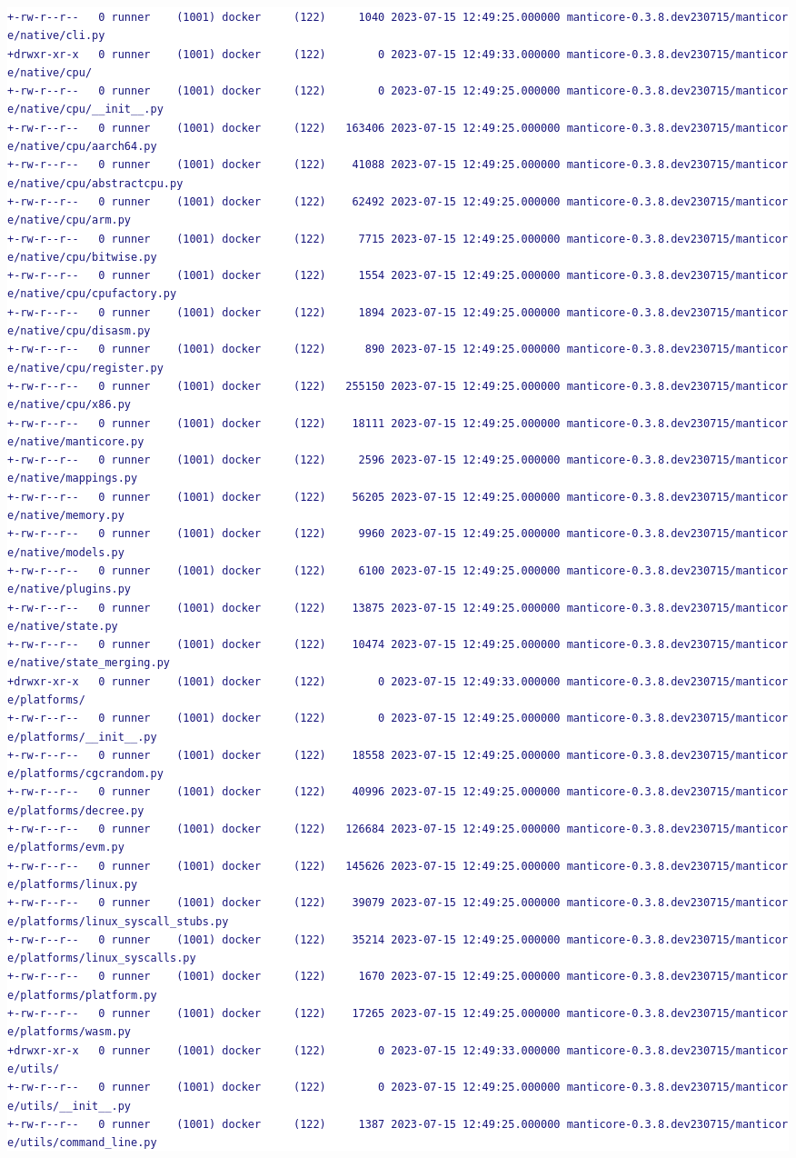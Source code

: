 ```diff
+-rw-r--r--   0 runner    (1001) docker     (122)     1040 2023-07-15 12:49:25.000000 manticore-0.3.8.dev230715/manticore/native/cli.py
+drwxr-xr-x   0 runner    (1001) docker     (122)        0 2023-07-15 12:49:33.000000 manticore-0.3.8.dev230715/manticore/native/cpu/
+-rw-r--r--   0 runner    (1001) docker     (122)        0 2023-07-15 12:49:25.000000 manticore-0.3.8.dev230715/manticore/native/cpu/__init__.py
+-rw-r--r--   0 runner    (1001) docker     (122)   163406 2023-07-15 12:49:25.000000 manticore-0.3.8.dev230715/manticore/native/cpu/aarch64.py
+-rw-r--r--   0 runner    (1001) docker     (122)    41088 2023-07-15 12:49:25.000000 manticore-0.3.8.dev230715/manticore/native/cpu/abstractcpu.py
+-rw-r--r--   0 runner    (1001) docker     (122)    62492 2023-07-15 12:49:25.000000 manticore-0.3.8.dev230715/manticore/native/cpu/arm.py
+-rw-r--r--   0 runner    (1001) docker     (122)     7715 2023-07-15 12:49:25.000000 manticore-0.3.8.dev230715/manticore/native/cpu/bitwise.py
+-rw-r--r--   0 runner    (1001) docker     (122)     1554 2023-07-15 12:49:25.000000 manticore-0.3.8.dev230715/manticore/native/cpu/cpufactory.py
+-rw-r--r--   0 runner    (1001) docker     (122)     1894 2023-07-15 12:49:25.000000 manticore-0.3.8.dev230715/manticore/native/cpu/disasm.py
+-rw-r--r--   0 runner    (1001) docker     (122)      890 2023-07-15 12:49:25.000000 manticore-0.3.8.dev230715/manticore/native/cpu/register.py
+-rw-r--r--   0 runner    (1001) docker     (122)   255150 2023-07-15 12:49:25.000000 manticore-0.3.8.dev230715/manticore/native/cpu/x86.py
+-rw-r--r--   0 runner    (1001) docker     (122)    18111 2023-07-15 12:49:25.000000 manticore-0.3.8.dev230715/manticore/native/manticore.py
+-rw-r--r--   0 runner    (1001) docker     (122)     2596 2023-07-15 12:49:25.000000 manticore-0.3.8.dev230715/manticore/native/mappings.py
+-rw-r--r--   0 runner    (1001) docker     (122)    56205 2023-07-15 12:49:25.000000 manticore-0.3.8.dev230715/manticore/native/memory.py
+-rw-r--r--   0 runner    (1001) docker     (122)     9960 2023-07-15 12:49:25.000000 manticore-0.3.8.dev230715/manticore/native/models.py
+-rw-r--r--   0 runner    (1001) docker     (122)     6100 2023-07-15 12:49:25.000000 manticore-0.3.8.dev230715/manticore/native/plugins.py
+-rw-r--r--   0 runner    (1001) docker     (122)    13875 2023-07-15 12:49:25.000000 manticore-0.3.8.dev230715/manticore/native/state.py
+-rw-r--r--   0 runner    (1001) docker     (122)    10474 2023-07-15 12:49:25.000000 manticore-0.3.8.dev230715/manticore/native/state_merging.py
+drwxr-xr-x   0 runner    (1001) docker     (122)        0 2023-07-15 12:49:33.000000 manticore-0.3.8.dev230715/manticore/platforms/
+-rw-r--r--   0 runner    (1001) docker     (122)        0 2023-07-15 12:49:25.000000 manticore-0.3.8.dev230715/manticore/platforms/__init__.py
+-rw-r--r--   0 runner    (1001) docker     (122)    18558 2023-07-15 12:49:25.000000 manticore-0.3.8.dev230715/manticore/platforms/cgcrandom.py
+-rw-r--r--   0 runner    (1001) docker     (122)    40996 2023-07-15 12:49:25.000000 manticore-0.3.8.dev230715/manticore/platforms/decree.py
+-rw-r--r--   0 runner    (1001) docker     (122)   126684 2023-07-15 12:49:25.000000 manticore-0.3.8.dev230715/manticore/platforms/evm.py
+-rw-r--r--   0 runner    (1001) docker     (122)   145626 2023-07-15 12:49:25.000000 manticore-0.3.8.dev230715/manticore/platforms/linux.py
+-rw-r--r--   0 runner    (1001) docker     (122)    39079 2023-07-15 12:49:25.000000 manticore-0.3.8.dev230715/manticore/platforms/linux_syscall_stubs.py
+-rw-r--r--   0 runner    (1001) docker     (122)    35214 2023-07-15 12:49:25.000000 manticore-0.3.8.dev230715/manticore/platforms/linux_syscalls.py
+-rw-r--r--   0 runner    (1001) docker     (122)     1670 2023-07-15 12:49:25.000000 manticore-0.3.8.dev230715/manticore/platforms/platform.py
+-rw-r--r--   0 runner    (1001) docker     (122)    17265 2023-07-15 12:49:25.000000 manticore-0.3.8.dev230715/manticore/platforms/wasm.py
+drwxr-xr-x   0 runner    (1001) docker     (122)        0 2023-07-15 12:49:33.000000 manticore-0.3.8.dev230715/manticore/utils/
+-rw-r--r--   0 runner    (1001) docker     (122)        0 2023-07-15 12:49:25.000000 manticore-0.3.8.dev230715/manticore/utils/__init__.py
+-rw-r--r--   0 runner    (1001) docker     (122)     1387 2023-07-15 12:49:25.000000 manticore-0.3.8.dev230715/manticore/utils/command_line.py
```